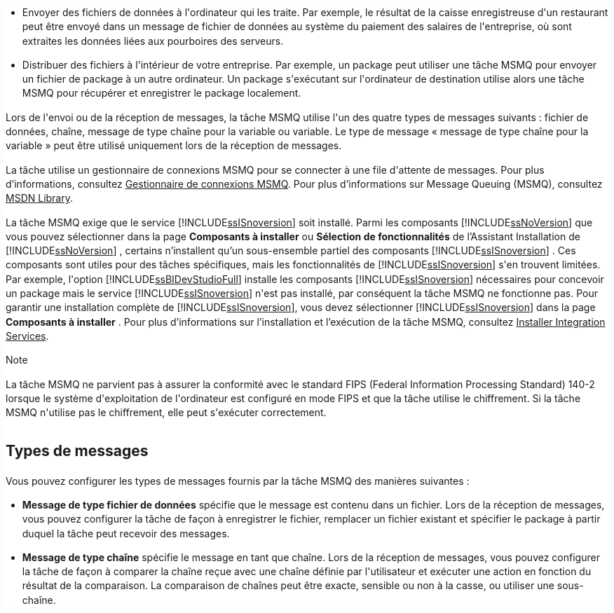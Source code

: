 -   Envoyer des fichiers de données à l'ordinateur qui les traite. Par exemple, le résultat de la caisse enregistreuse d'un restaurant peut être envoyé dans un message de fichier de données au système du paiement des salaires de l'entreprise, où sont extraites les données liées aux pourboires des serveurs.  
  
-   Distribuer des fichiers à l'intérieur de votre entreprise. Par exemple, un package peut utiliser une tâche MSMQ pour envoyer un fichier de package à un autre ordinateur. Un package s'exécutant sur l'ordinateur de destination utilise alors une tâche MSMQ pour récupérer et enregistrer le package localement.  
  
 Lors de l'envoi ou de la réception de messages, la tâche MSMQ utilise l'un des quatre types de messages suivants : fichier de données, chaîne, message de type chaîne pour la variable ou variable. Le type de message « message de type chaîne pour la variable » peut être utilisé uniquement lors de la réception de messages.  
  
 La tâche utilise un gestionnaire de connexions MSMQ pour se connecter à une file d'attente de messages. Pour plus d’informations, consultez [Gestionnaire de connexions MSMQ](../../integration-services/connection-manager/msmq-connection-manager.md). Pour plus d’informations sur Message Queuing (MSMQ), consultez [MSDN Library](https://go.microsoft.com/fwlink/?LinkId=7022).  
  
 La tâche MSMQ exige que le service [!INCLUDE[ssISnoversion](../../includes/ssisnoversion-md.md)] soit installé. Parmi les composants [!INCLUDE[ssNoVersion](../../includes/ssnoversion-md.md)] que vous pouvez sélectionner dans la page **Composants à installer** ou **Sélection de fonctionnalités** de l’Assistant Installation de [!INCLUDE[ssNoVersion](../../includes/ssnoversion-md.md)] , certains n’installent qu’un sous-ensemble partiel des composants [!INCLUDE[ssISnoversion](../../includes/ssisnoversion-md.md)] . Ces composants sont utiles pour des tâches spécifiques, mais les fonctionnalités de [!INCLUDE[ssISnoversion](../../includes/ssisnoversion-md.md)] s'en trouvent limitées. Par exemple, l'option [!INCLUDE[ssBIDevStudioFull](../../includes/ssbidevstudiofull-md.md)] installe les composants [!INCLUDE[ssISnoversion](../../includes/ssisnoversion-md.md)] nécessaires pour concevoir un package mais le service [!INCLUDE[ssISnoversion](../../includes/ssisnoversion-md.md)] n'est pas installé, par conséquent la tâche MSMQ ne fonctionne pas. Pour garantir une installation complète de [!INCLUDE[ssISnoversion](../../includes/ssisnoversion-md.md)], vous devez sélectionner [!INCLUDE[ssISnoversion](../../includes/ssisnoversion-md.md)] dans la page **Composants à installer** . Pour plus d’informations sur l’installation et l’exécution de la tâche MSMQ, consultez [Installer Integration Services](../../integration-services/install-windows/install-integration-services.md).  
  
> [!NOTE]  
>  La tâche MSMQ ne parvient pas à assurer la conformité avec le standard FIPS (Federal Information Processing Standard) 140-2 lorsque le système d'exploitation de l'ordinateur est configuré en mode FIPS et que la tâche utilise le chiffrement. Si la tâche MSMQ n'utilise pas le chiffrement, elle peut s'exécuter correctement.  
  
## <a name="message-types"></a>Types de messages  
 Vous pouvez configurer les types de messages fournis par la tâche MSMQ des manières suivantes :  
  
-   **Message de type fichier de données** spécifie que le message est contenu dans un fichier. Lors de la réception de messages, vous pouvez configurer la tâche de façon à enregistrer le fichier, remplacer un fichier existant et spécifier le package à partir duquel la tâche peut recevoir des messages.  
  
-   **Message de type chaîne** spécifie le message en tant que chaîne. Lors de la réception de messages, vous pouvez configurer la tâche de façon à comparer la chaîne reçue avec une chaîne définie par l'utilisateur et exécuter une action en fonction du résultat de la comparaison. La comparaison de chaînes peut être exacte, sensible ou non à la casse, ou utiliser une sous-chaîne.  
  